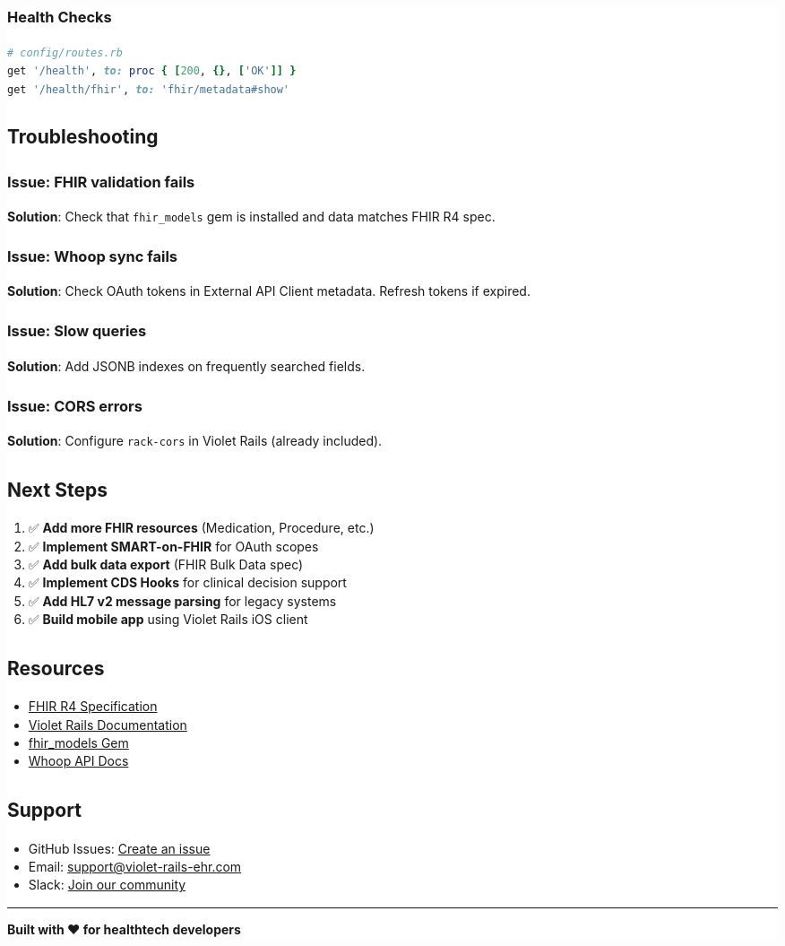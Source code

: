 ### Health Checks

```ruby
# config/routes.rb
get '/health', to: proc { [200, {}, ['OK']] }
get '/health/fhir', to: 'fhir/metadata#show'
```

## Troubleshooting

### Issue: FHIR validation fails

**Solution**: Check that `fhir_models` gem is installed and data matches FHIR R4 spec.

### Issue: Whoop sync fails

**Solution**: Check OAuth tokens in External API Client metadata. Refresh tokens if expired.

### Issue: Slow queries

**Solution**: Add JSONB indexes on frequently searched fields.

### Issue: CORS errors

**Solution**: Configure `rack-cors` in Violet Rails (already included).

## Next Steps

1. ✅ **Add more FHIR resources** (Medication, Procedure, etc.)
2. ✅ **Implement SMART-on-FHIR** for OAuth scopes
3. ✅ **Add bulk data export** (FHIR Bulk Data spec)
4. ✅ **Implement CDS Hooks** for clinical decision support
5. ✅ **Add HL7 v2 message parsing** for legacy systems
6. ✅ **Build mobile app** using Violet Rails iOS client

## Resources

- [FHIR R4 Specification](https://hl7.org/fhir/R4/)
- [Violet Rails Documentation](https://github.com/restarone/violet_rails)
- [fhir_models Gem](https://github.com/fhir-crucible/fhir_models)
- [Whoop API Docs](https://developer.whoop.com/)

## Support

- GitHub Issues: [Create an issue](https://github.com/your-org/violet-rails-ehr/issues)
- Email: support@violet-rails-ehr.com
- Slack: [Join our community](#)

---

**Built with ❤️ for healthtech developers**
